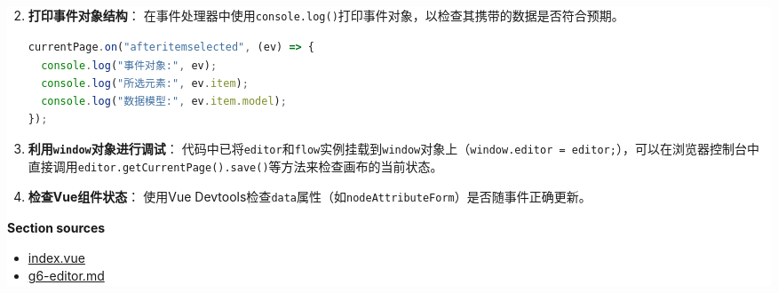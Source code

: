 2.  **打印事件对象结构**：
    在事件处理器中使用`console.log()`打印事件对象，以检查其携带的数据是否符合预期。
    ```javascript
    currentPage.on("afteritemselected", (ev) => {
      console.log("事件对象:", ev);
      console.log("所选元素:", ev.item);
      console.log("数据模型:", ev.item.model);
    });
    ```

3.  **利用`window`对象进行调试**：
    代码中已将`editor`和`flow`实例挂载到`window`对象上（`window.editor = editor;`），可以在浏览器控制台中直接调用`editor.getCurrentPage().save()`等方法来检查画布的当前状态。

4.  **检查Vue组件状态**：
    使用Vue Devtools检查`data`属性（如`nodeAttributeForm`）是否随事件正确更新。

**Section sources**
- [index.vue](file://src/views/index.vue#L366-L402)
- [g6-editor.md](file://doc/v1/g6-editor.md#L697-L756)